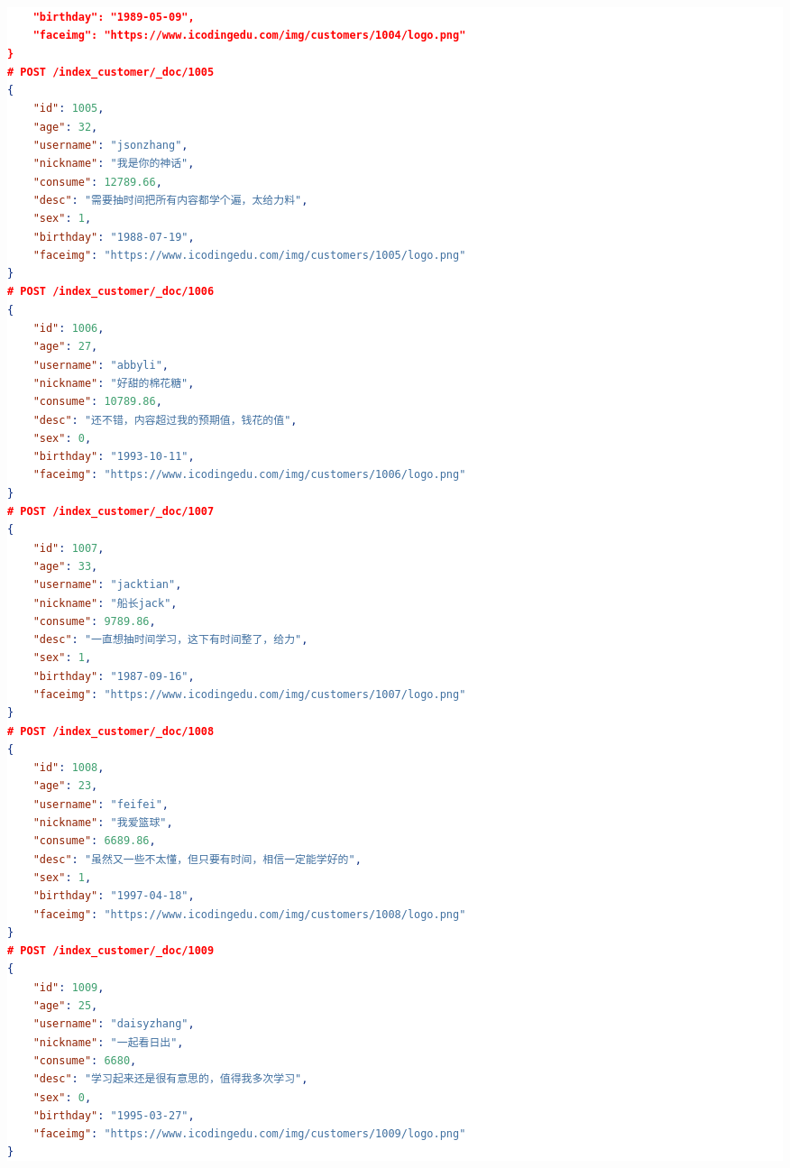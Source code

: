 ```json
    "birthday": "1989-05-09",
    "faceimg": "https://www.icodingedu.com/img/customers/1004/logo.png"
}
# POST /index_customer/_doc/1005
{
    "id": 1005,
    "age": 32,
    "username": "jsonzhang",
    "nickname": "我是你的神话",
    "consume": 12789.66,
    "desc": "需要抽时间把所有内容都学个遍，太给力料",
    "sex": 1,
    "birthday": "1988-07-19",
    "faceimg": "https://www.icodingedu.com/img/customers/1005/logo.png"
}
# POST /index_customer/_doc/1006
{
    "id": 1006,
    "age": 27,
    "username": "abbyli",
    "nickname": "好甜的棉花糖",
    "consume": 10789.86,
    "desc": "还不错，内容超过我的预期值，钱花的值",
    "sex": 0,
    "birthday": "1993-10-11",
    "faceimg": "https://www.icodingedu.com/img/customers/1006/logo.png"
}
# POST /index_customer/_doc/1007
{
    "id": 1007,
    "age": 33,
    "username": "jacktian",
    "nickname": "船长jack",
    "consume": 9789.86,
    "desc": "一直想抽时间学习，这下有时间整了，给力",
    "sex": 1,
    "birthday": "1987-09-16",
    "faceimg": "https://www.icodingedu.com/img/customers/1007/logo.png"
}
# POST /index_customer/_doc/1008
{
    "id": 1008,
    "age": 23,
    "username": "feifei",
    "nickname": "我爱篮球",
    "consume": 6689.86,
    "desc": "虽然又一些不太懂，但只要有时间，相信一定能学好的",
    "sex": 1,
    "birthday": "1997-04-18",
    "faceimg": "https://www.icodingedu.com/img/customers/1008/logo.png"
}
# POST /index_customer/_doc/1009
{
    "id": 1009,
    "age": 25,
    "username": "daisyzhang",
    "nickname": "一起看日出",
    "consume": 6680,
    "desc": "学习起来还是很有意思的，值得我多次学习",
    "sex": 0,
    "birthday": "1995-03-27",
    "faceimg": "https://www.icodingedu.com/img/customers/1009/logo.png"
}
```